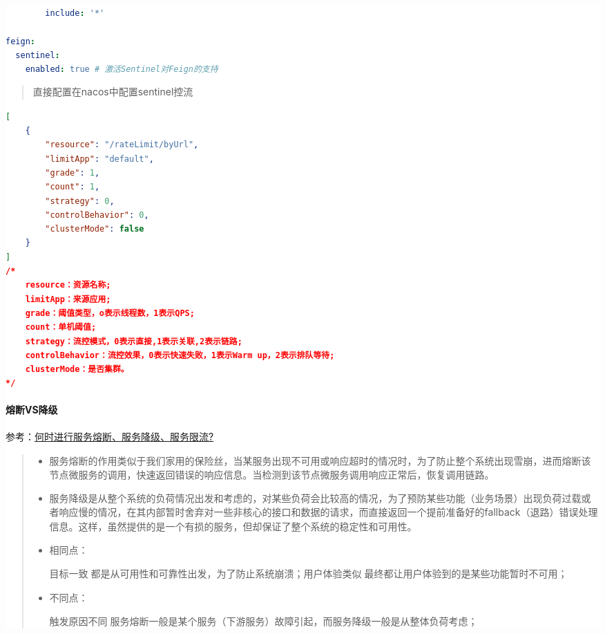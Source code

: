 ```yml
        include: '*'

feign:
  sentinel:
    enabled: true # 激活Sentinel对Feign的支持
```



> 直接配置在nacos中配置sentinel控流

```json
[
    {
        "resource": "/rateLimit/byUrl",
        "limitApp": "default",
        "grade": 1,
        "count": 1,
        "strategy": 0,
        "controlBehavior": 0,
        "clusterMode": false
    }
]
/*
    resource：资源名称;
    limitApp：来源应用;
    grade：阈值类型，o表示线程数，1表示QPS;
    count：单机阈值;
    strategy：流控模式，0表示直接,1表示关联,2表示链路;
    controlBehavior：流控效果，0表示快速失败，1表示Warm up，2表示排队等待;
    clusterMode：是否集群。
*/
```



#### 熔断VS降级

参考：[何时进行服务熔断、服务降级、服务限流?](https://blog.csdn.net/llianlianpay/article/details/79768890)



> + 服务熔断的作用类似于我们家用的保险丝，当某服务出现不可用或响应超时的情况时，为了防止整个系统出现雪崩，进而熔断该节点微服务的调用，快速返回错误的响应信息。当检测到该节点微服务调用响应正常后，恢复调用链路。
>
> + 服务降级是从整个系统的负荷情况出发和考虑的，对某些负荷会比较高的情况，为了预防某些功能（业务场景）出现负荷过载或者响应慢的情况，在其内部暂时舍弃对一些非核心的接口和数据的请求，而直接返回一个提前准备好的fallback（退路）错误处理信息。这样，虽然提供的是一个有损的服务，但却保证了整个系统的稳定性和可用性。
>
> + 相同点：
>
>   目标一致 都是从可用性和可靠性出发，为了防止系统崩溃；用户体验类似 最终都让用户体验到的是某些功能暂时不可用；
>
> + 不同点：
>
>   触发原因不同 服务熔断一般是某个服务（下游服务）故障引起，而服务降级一般是从整体负荷考虑；
